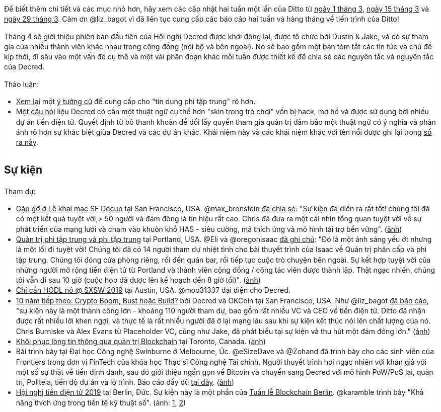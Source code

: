 Để biết thêm chi tiết và các mục nhỏ hơn, hãy xem các cập nhật hai tuần một lần của Ditto từ [ngày 1 tháng 3](https://matrix.to/#/!MgQoetFiyjrHAywokv:decred.org/$155148239113862OPjOD:decred.org), [ngày 15 tháng 3](https://matrix.to/#/!MgQoetFiyjrHAywokv:decred.org/$155268940829940XRdUb:decred.org) và [ngày 29 tháng 3](https://matrix.to/#/!OfChXgczrIlpEZSFAv:decred.org/$1553889088955UNmaG:decred.org). Cảm ơn @liz\_bagot vì đã liên tục cung cấp các báo cáo hai tuần và hàng tháng về tiến trình của Ditto!

Tháng 4 sẽ giới thiệu phiên bản đầu tiên của Hội nghị Decred được khởi động lại, được tổ chức bởi Dustin & Jake, và có sự tham gia của nhiều thành viên khác nhau trong cộng đồng (nội bộ và bên ngoài). Nó sẽ bao gồm một bản tóm tắt các tin tức và chủ đề kịp thời, đi sâu vào một vấn đề cụ thể và một vài phân đoạn khác mỗi tuần được thiết kế để chia sẻ các nguyên tắc và nguyên tắc của Decred.

Thảo luận:

* [Xem lại](https://matrix.to/#/!OfChXgczrIlpEZSFAv:decred.org/$155298850932396heGyM:decred.org) một [ý tưởng cũ](https://github.com/decred/dcrweb/issues/66) để cung cấp cho "tín dụng phi tập trung" rõ hơn.
* Một [câu hỏi](https://matrix.to/#/!lbzTjhzNbIaDbuAxkS:decred.org/$155309851735051wGBlh:decred.org) liệu Decred có cần một thuật ngữ cụ thể hơn "skin trong trò chơi" vốn bị hack, mơ hồ và được sử dụng bởi nhiều dự án tiền điện tử. Quyết định từ bỏ thanh khoản để đổi lấy quyền tham gia quản trị đảm bảo một thuật ngữ có ý nghĩa và phản ánh rõ hơn sự khác biệt giữa Decred và các dự án khác. Khái niệm này và các khái niệm khác với tên nổi được ghi lại trong [số ra này](https://github.com/xaur/decred-issues/issues/65).

## Sự kiện

Tham dự:

* [Gặp gỡ ở Lễ khai mạc SF Decup](https://www.meetup.com/San-Francisco-Decred-Meetup/events/259126130/) tại San Francisco, USA. @max_bronstein [đã chia sẻ](https://matrix.to/#/!aNPTuiryMFmdMQWUzb:decred.org/$155198454119792Tdajl:decred.org): "Sự kiện đã diễn ra rất tốt! chúng tôi đã có một kết quả tuyệt vời,> 50 người và đám đông là tín hiệu rất cao. Chris đã đưa ra một cái nhìn tổng quan tuyệt vời về sự phát triển của mạng lưới và chạm vào khuôn khổ HAS - siêu cường, mã thích ứng và mô hình tài trợ bền vững". ([ảnh](https://twitter.com/danzuller/status/1103504733023555584))
* [Quản trị phi tập trung và phi tập trung](https://www.meetup.com/decredpdx/events/259229063/) tại Portland, USA. @Eli và @oregonisaac [đã ghi chú](https://matrix.to/#/!aNPTuiryMFmdMQWUzb:decred.org/$1552437600641341ZEHPe:matrix.org): "Đó là một ánh sáng yếu ớt nhưng là một lối đi tuyệt vời! Chúng tôi đã có 14 người tham dự nhiệt tình cho bài thuyết trình của Isaac về Quản trị phân cấp và phi tập trung. Chúng tôi đóng cửa phòng riêng, rồi đến quán bar, rồi tiếp tục cuộc trò chuyện bên ngoài. Sự kết hợp tuyệt vời của những người mở rộng tiền điện tử từ Portland và thành viên cộng đồng / cộng tác viên được thành lập. Thật ngạc nhiên, chúng tôi vẫn đi sau 10 giờ (cuộc họp đã được lên kế hoạch đến 8 giờ tối)". ([ảnh](https://twitter.com/DecredPdx/status/1106279797619998721))
* [Chỉ cần HODL nó @ SXSW 2019](https://www.eventbrite.com/e/just-hodl-it-sxsw-2019-with-dblitz-2nd-annual-bitcoin-event-tickets-56351957221) tại Austin, USA. @moo31337 đại diện cho Decred.
* [10 năm tiếp theo: Crypto Boom, Bust hoặc Build?](https://www.eventbrite.com/e/decred-okcoin-present-the-next-10-years-crypto-boom-bust-or-buidl-tickets-57549671617) bởi Decred và OKCoin tại San Francisco, USA. Như @liz\_bagot [đã báo cáo](https://matrix.to/#/!MgQoetFiyjrHAywokv:decred.org/$155268940829940XRdUb:decred.org), "sự kiện này là một thành công lớn - khoảng 110 người tham dự, bao gồm rất nhiều VC và CEO về tiền điện tử. Ditto đã nhận được rất nhiều lời khen ngợi, và thực tế là rất nhiều người đã ở lại mạng lâu sau khi sự kiện kết thúc nói lên chất lượng của nó. Chris Burniske và Alex Evans từ Placeholder VC, cũng như Jake, đã phát biểu tại sự kiện và thu hút một đám đông lớn." ([ảnh](https://twitter.com/liz_bagot/status/1105693679426007042))
* [Khôi phục lòng tin thông qua quản trị Blockchain](https://www.meetup.com/Decred-GTA/events/259126224/) tại Toronto, Canada. ([ảnh](https://twitter.com/Decred_CA/status/1107304663626457089))
* Bài trình bày tại Đại học Công nghệ Swinburne ở Melbourne, Úc. @eSizeDave và @Zohand đã trình bày cho các sinh viên của Frontiers trong đơn vị FinTech của khóa học Thạc sĩ Công nghệ Tài chính. Người thuyết trình hơi ngạc nhiên với khán giả với một số sự thật về tiền định danh, sau đó giới thiệu ngắn gọn về Bitcoin và chuyển sang Decred với mô hình PoW/PoS lai, quản trị, Politeia, tiến độ dự án và lộ trình. Báo cáo đầy đủ [tại đây](https://matrix.to/#/!OfChXgczrIlpEZSFAv:decred.org/$15539115821116YDOQM:decred.org). ([ảnh](https://twitter.com/DecredAustralia/status/1109430422717399040))
* [Hội nghị tiền điện tử 2019](https://crypto-conference.com/) tại Berlin, Đức. Sự kiện này là một phần của [Tuần lễ Blockchain Berlin](https://www.berlin-blockchain-week.com/). @karamble trình bày "Khả năng thích ứng trong tiền tệ kỹ thuật số". (ảnh: [1](https://twitter.com/karamblez/status/1111312069251530752), [2](https://twitter.com/karamblez/status/1111333206110932992))